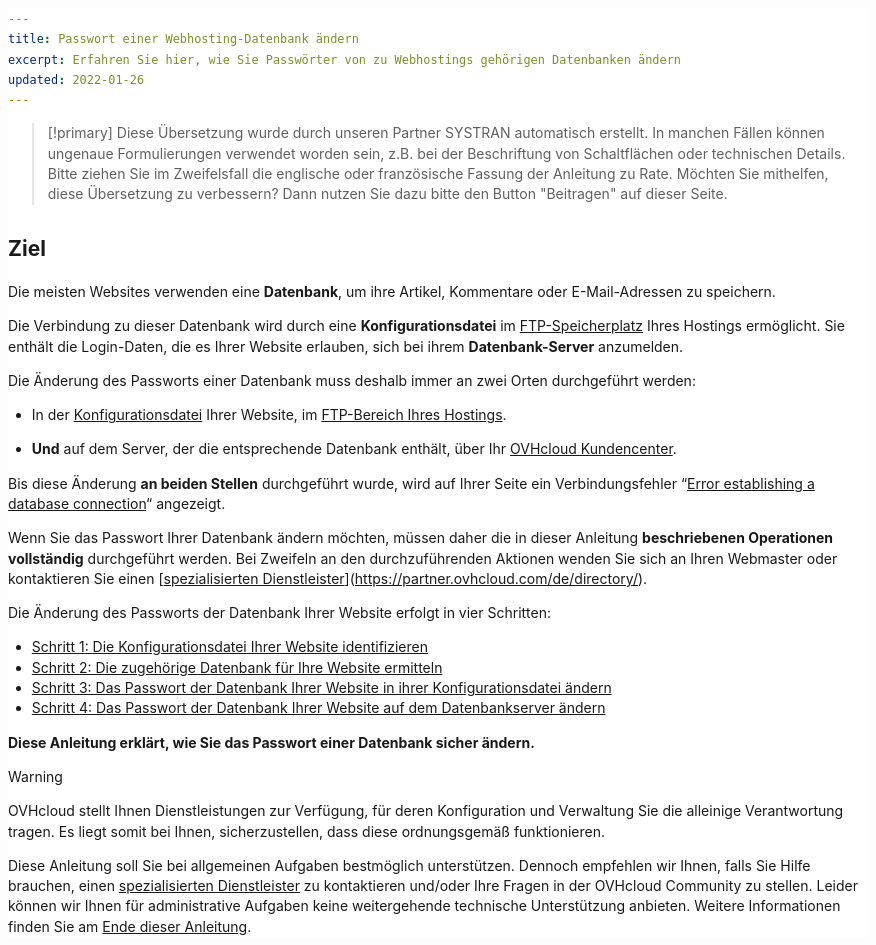 ```yaml
---
title: Passwort einer Webhosting-Datenbank ändern
excerpt: Erfahren Sie hier, wie Sie Passwörter von zu Webhostings gehörigen Datenbanken ändern
updated: 2022-01-26
---
```


> [!primary]
> Diese Übersetzung wurde durch unseren Partner SYSTRAN automatisch erstellt. In manchen Fällen können ungenaue Formulierungen verwendet worden sein, z.B. bei der Beschriftung von Schaltflächen oder technischen Details. Bitte ziehen Sie im Zweifelsfall die englische oder französische Fassung der Anleitung zu Rate. Möchten Sie mithelfen, diese Übersetzung zu verbessern? Dann nutzen Sie dazu bitte den Button "Beitragen" auf dieser Seite.
>


## Ziel 

Die meisten Websites verwenden eine **Datenbank**, um ihre Artikel, Kommentare oder E-Mail-Adressen zu speichern.

Die Verbindung zu dieser Datenbank wird durch eine **Konfigurationsdatei** im [FTP-Speicherplatz](/pages/web_cloud/web_hosting/ftp_connection) Ihres Hostings ermöglicht. Sie enthält die Login-Daten, die es Ihrer Website erlauben, sich bei ihrem **Datenbank-Server** anzumelden.

Die Änderung des Passworts einer Datenbank muss deshalb immer an zwei Orten durchgeführt werden:

- In der [Konfigurationsdatei](/pages/web_cloud/web_hosting/cms_manage_1_click_module#schritt-1-die-zu-ihrem-modul-gehorige-datenbank-identifizieren) Ihrer Website, im [FTP-Bereich Ihres Hostings](/pages/web_cloud/web_hosting/ftp_connection).

- **Und** auf dem Server, der die entsprechende Datenbank enthält, über Ihr [OVHcloud Kundencenter](https://www.ovh.com/auth/?action=gotomanager&from=https://www.ovh.de/&ovhSubsidiary=de).

Bis diese Änderung **an beiden Stellen** durchgeführt wurde, wird auf Ihrer Seite ein Verbindungsfehler “[Error establishing a database connection](/pages/web_cloud/web_hosting/diagnosis_database_errors#verbindungsfehler-error-establishing-a-database-connection)“ angezeigt.

Wenn Sie das Passwort Ihrer Datenbank ändern möchten, müssen daher die in dieser Anleitung **beschriebenen Operationen vollständig** durchgeführt werden. Bei Zweifeln an den durchzuführenden Aktionen wenden Sie sich an Ihren Webmaster oder kontaktieren Sie einen [[spezialisierten Dienstleister](https://partner.ovhcloud.com/de/directory/)](https://partner.ovhcloud.com/de/directory/).

Die Änderung des Passworts der Datenbank Ihrer Website erfolgt in vier Schritten:

- [Schritt 1: Die Konfigurationsdatei Ihrer Website identifizieren](#step1)
- [Schritt 2: Die zugehörige Datenbank für Ihre Website ermitteln](#step2)
- [Schritt 3: Das Passwort der Datenbank Ihrer Website in ihrer Konfigurationsdatei ändern](#step3)
- [Schritt 4: Das Passwort der Datenbank Ihrer Website auf dem Datenbankserver ändern](#step4)

**Diese Anleitung erklärt, wie Sie das Passwort einer Datenbank sicher ändern.**

> [!warning]
> OVHcloud stellt Ihnen Dienstleistungen zur Verfügung, für deren Konfiguration und Verwaltung Sie die alleinige Verantwortung tragen. Es liegt somit bei Ihnen, sicherzustellen, dass diese ordnungsgemäß funktionieren.
> 
> Diese Anleitung soll Sie bei allgemeinen Aufgaben bestmöglich unterstützen. Dennoch empfehlen wir Ihnen, falls Sie Hilfe brauchen, einen [spezialisierten Dienstleister](https://partner.ovhcloud.com/de/directory/) zu kontaktieren und/oder Ihre Fragen in der OVHcloud Community zu stellen. Leider können wir Ihnen für administrative Aufgaben keine weitergehende technische Unterstützung anbieten. Weitere Informationen finden Sie am [Ende dieser Anleitung](#gofurther).
>
